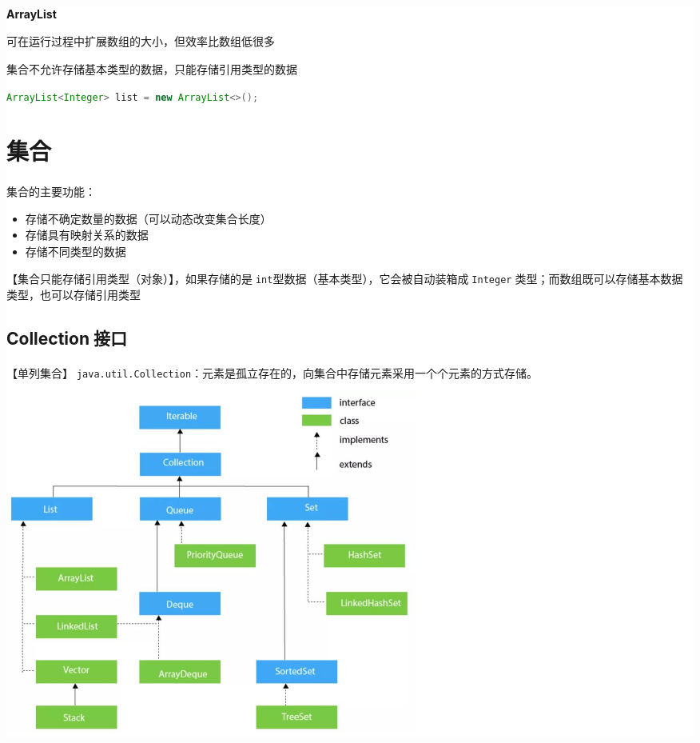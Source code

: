 

**ArrayList**

可在运行过程中扩展数组的大小，但效率比数组低很多

集合不允许存储基本类型的数据，只能存储引用类型的数据

```java
ArrayList<Integer> list = new ArrayList<>();
```





# 集合

集合的主要功能：

- 存储不确定数量的数据（可以动态改变集合长度）
- 存储具有映射关系的数据
- 存储不同类型的数据

【集合只能存储引用类型（对象）】，如果存储的是 `int`型数据（基本类型），它会被自动装箱成 `Integer` 类型；而数组既可以存储基本数据类型，也可以存储引用类型

## Collection 接口

【单列集合】 `java.util.Collection`：元素是孤立存在的，向集合中存储元素采用一个个元素的方式存储。

<img src="..\Resources\collection.jpg" style="zoom:50%;" />

